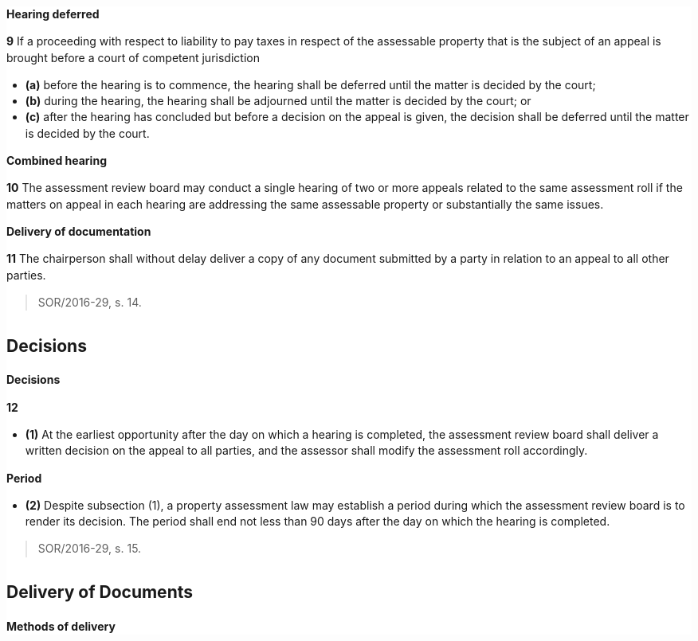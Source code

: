 

**Hearing deferred**

**9** If a proceeding with respect to liability to pay taxes in respect of the assessable property that is the subject of an appeal is brought before a court of competent jurisdiction
- **(a)** before the hearing is to commence, the hearing shall be deferred until the matter is decided by the court;
- **(b)** during the hearing, the hearing shall be adjourned until the matter is decided by the court; or
- **(c)** after the hearing has concluded but before a decision on the appeal is given, the decision shall be deferred until the matter is decided by the court.




**Combined hearing**

**10** The assessment review board may conduct a single hearing of two or more appeals related to the same assessment roll if the matters on appeal in each hearing are addressing the same assessable property or substantially the same issues.




**Delivery of documentation**

**11** The chairperson shall without delay deliver a copy of any document submitted by a party in relation to an appeal to all other parties.
> SOR/2016-29, s. 14.





## Decisions



**Decisions**

**12** 

- **(1)** At the earliest opportunity after the day on which a hearing is completed, the assessment review board shall deliver a written decision on the appeal to all parties, and the assessor shall modify the assessment roll accordingly.

**Period**

- **(2)** Despite subsection (1), a property assessment law may establish a period during which the assessment review board is to render its decision. The period shall end not less than 90 days after the day on which the hearing is completed.
> SOR/2016-29, s. 15.





## Delivery of Documents



**Methods of delivery**
